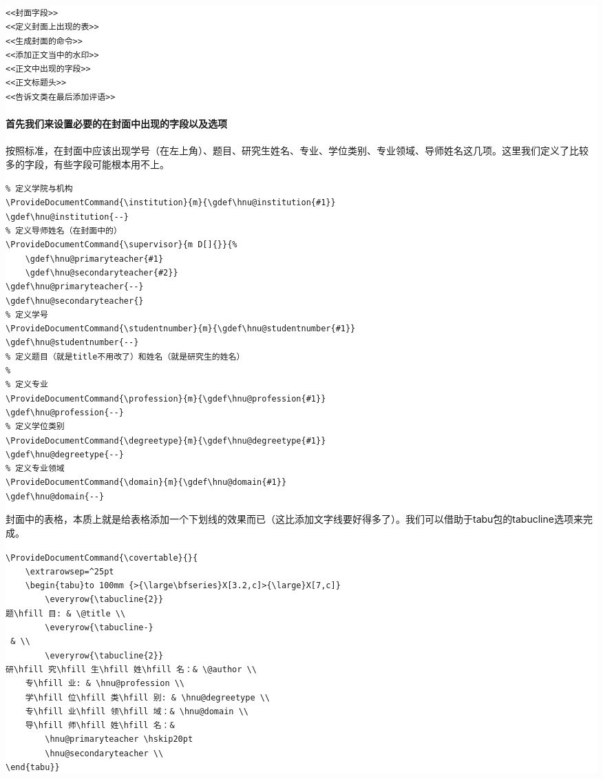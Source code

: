 ```{.nwcode .latex title="hnureport.cls"}
```

```{.nwcode .latex title="生成开题报告的有关命令"}
<<封面字段>>
<<定义封面上出现的表>>
<<生成封面的命令>>
<<添加正文当中的水印>>
<<正文中出现的字段>>
<<正文标题头>>
<<告诉文类在最后添加评语>>
```

#### 首先我们来设置必要的在封面中出现的字段以及选项

按照标准，在封面中应该出现学号（在左上角）、题目、研究生姓名、专业、学位类别、专业领域、导师姓名这几项。这里我们定义了比较多的字段，有些字段可能根本用不上。

```{.nwcode .latex title="封面字段"}
% 定义学院与机构
\ProvideDocumentCommand{\institution}{m}{\gdef\hnu@institution{#1}}
\gdef\hnu@institution{--} 
% 定义导师姓名（在封面中的）
\ProvideDocumentCommand{\supervisor}{m D[]{}}{%
    \gdef\hnu@primaryteacher{#1}
    \gdef\hnu@secondaryteacher{#2}}
\gdef\hnu@primaryteacher{--} 
\gdef\hnu@secondaryteacher{}
% 定义学号
\ProvideDocumentCommand{\studentnumber}{m}{\gdef\hnu@studentnumber{#1}}
\gdef\hnu@studentnumber{--} 
% 定义题目（就是title不用改了）和姓名（就是研究生的姓名）
%
% 定义专业
\ProvideDocumentCommand{\profession}{m}{\gdef\hnu@profession{#1}}
\gdef\hnu@profession{--} 
% 定义学位类别
\ProvideDocumentCommand{\degreetype}{m}{\gdef\hnu@degreetype{#1}}
\gdef\hnu@degreetype{--} 
% 定义专业领域
\ProvideDocumentCommand{\domain}{m}{\gdef\hnu@domain{#1}}
\gdef\hnu@domain{--} 
```

封面中的表格，本质上就是给表格添加一个下划线的效果而已（这比添加文字线要好得多了）。我们可以借助于tabu包的tabucline选项来完成。

```{.nwcode .latex title="定义封面上出现的表"}
\ProvideDocumentCommand{\covertable}{}{
    \extrarowsep=^25pt
    \begin{tabu}to 100mm {>{\large\bfseries}X[3.2,c]>{\large}X[7,c]}
        \everyrow{\tabucline{2}}
题\hfill 目: & \@title \\
        \everyrow{\tabucline-}
 & \\
        \everyrow{\tabucline{2}}
研\hfill 究\hfill 生\hfill 姓\hfill 名：& \@author \\
    专\hfill 业: & \hnu@profession \\
    学\hfill 位\hfill 类\hfill 别: & \hnu@degreetype \\
    专\hfill 业\hfill 领\hfill 域：& \hnu@domain \\
    导\hfill 师\hfill 姓\hfill 名：& 
        \hnu@primaryteacher \hskip20pt
        \hnu@secondaryteacher \\
\end{tabu}}
```
